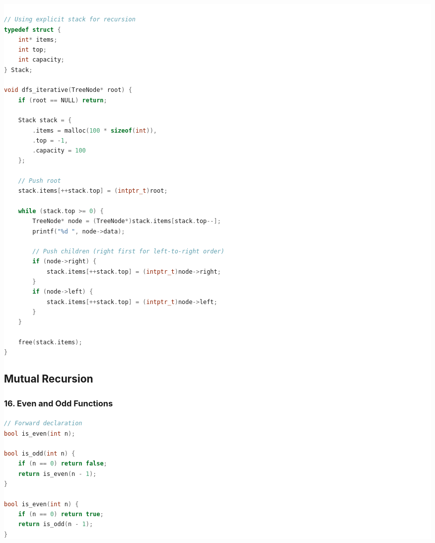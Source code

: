 ```c

// Using explicit stack for recursion
typedef struct {
    int* items;
    int top;
    int capacity;
} Stack;

void dfs_iterative(TreeNode* root) {
    if (root == NULL) return;
    
    Stack stack = {
        .items = malloc(100 * sizeof(int)),
        .top = -1,
        .capacity = 100
    };
    
    // Push root
    stack.items[++stack.top] = (intptr_t)root;
    
    while (stack.top >= 0) {
        TreeNode* node = (TreeNode*)stack.items[stack.top--];
        printf("%d ", node->data);
        
        // Push children (right first for left-to-right order)
        if (node->right) {
            stack.items[++stack.top] = (intptr_t)node->right;
        }
        if (node->left) {
            stack.items[++stack.top] = (intptr_t)node->left;
        }
    }
    
    free(stack.items);
}
```

## Mutual Recursion

### 16. Even and Odd Functions
```c
// Forward declaration
bool is_even(int n);

bool is_odd(int n) {
    if (n == 0) return false;
    return is_even(n - 1);
}

bool is_even(int n) {
    if (n == 0) return true;
    return is_odd(n - 1);
}
```
